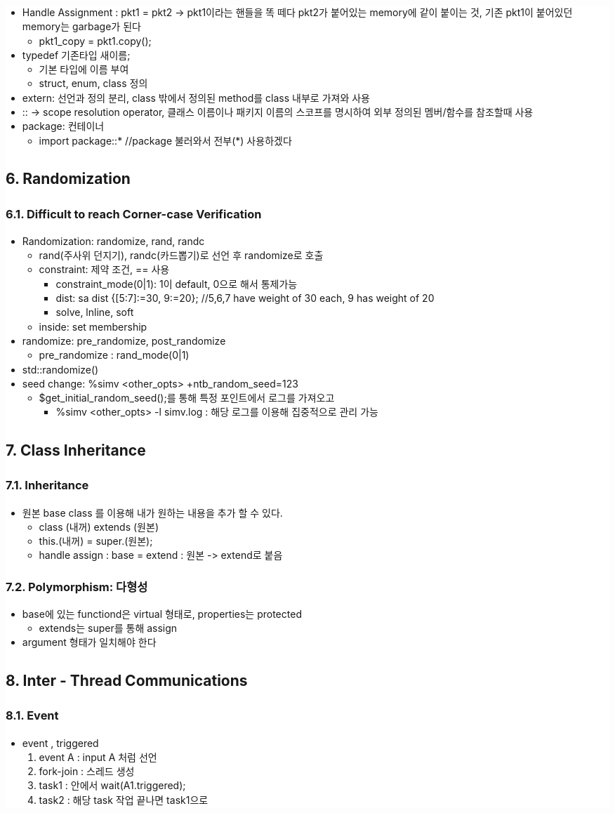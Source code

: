 - Handle Assignment : pkt1 = pkt2 -> pkt1이라는 핸들을 똑 떼다 pkt2가 붙어있는 memory에 같이 붙이는 것, 기존 pkt1이 붙어있던 memory는 garbage가 된다
  - pkt1_copy = pkt1.copy();
- typedef 기존타입 새이름;
  - 기본 타입에 이름 부여
  - struct, enum, class 정의
- extern: 선언과 정의 분리, class 밖에서 정의된 method를 class 내부로 가져와 사용
- :: -> scope resolution operator, 클래스 이름이나 패키지 이름의 스코프를 명시하여 외부 정의된 멤버/함수를 참조할때 사용
- package: 컨테이너
  - import package::*  //package 불러와서 전부(*) 사용하겠다

## 6. Randomization
### 6.1. Difficult to reach Corner-case Verification
- Randomization: randomize, rand, randc
  - rand(주사위 던지기), randc(카드뽑기)로 선언 후 randomize로 호출
  - constraint: 제약 조건, == 사용
    - constraint_mode(0|1): 1이 default, 0으로 해서 통제가능
    - dist: sa dist {[5:7]:=30, 9:=20}; //5,6,7 have weight of 30 each, 9 has weight of 20
    - solve, lnline, soft
  - inside: set membership
- randomize: pre_randomize, post_randomize
  - pre_randomize : rand_mode(0|1)
- std::randomize()
- seed change: %simv <other_opts> +ntb_random_seed=123
  - $get_initial_random_seed();를 통해 특정 포인트에서 로그를 가져오고
    - %simv <other_opts> -l simv.log : 해당 로그를 이용해 집중적으로 관리 가능

## 7. Class Inheritance
### 7.1. Inheritance
- 원본 base class 를 이용해 내가 원하는 내용을 추가 할 수 있다. 
  - class (내꺼) extends (원본)
  - this.(내꺼) = super.(원본);
  - handle assign : base = extend : 원본 -> extend로 붙음

### 7.2. Polymorphism: 다형성
- base에 있는 functiond은 virtual 형태로, properties는 protected
  - extends는 super를 통해 assign 
- argument 형태가 일치해야 한다

## 8. Inter - Thread Communications
### 8.1. Event
- event , triggered
  1. event A : input A 처럼 선언
  2. fork-join : 스레드 생성
  3. task1 : 안에서 wait(A1.triggered); 
  4. task2 : 해당 task 작업 끝나면 task1으로
